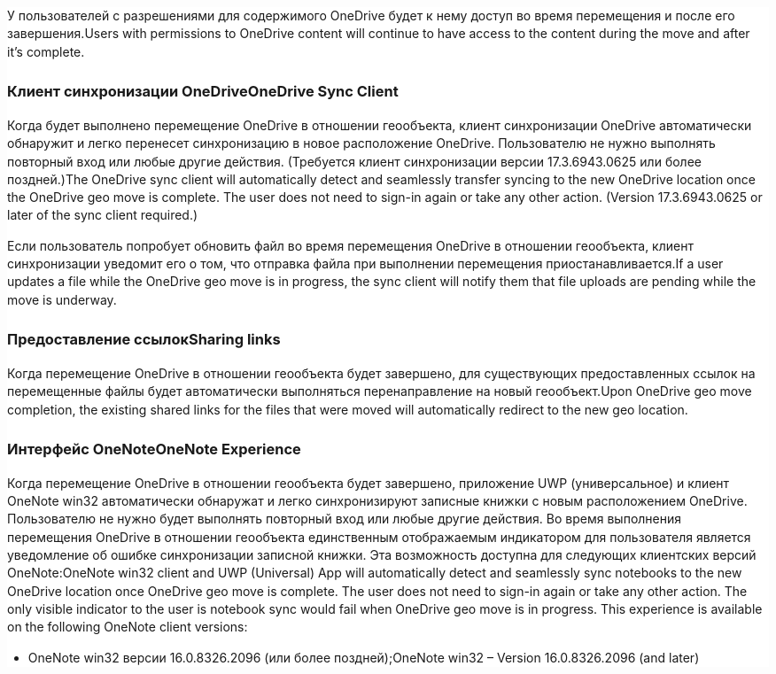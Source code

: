 <span data-ttu-id="a6b1d-188">У пользователей с разрешениями для содержимого OneDrive будет к нему доступ во время перемещения и после его завершения.</span><span class="sxs-lookup"><span data-stu-id="a6b1d-188">Users with permissions to OneDrive content will continue to have access to the content during the move and after it’s complete.</span></span>

### <a name="onedrive-sync-client"></a><span data-ttu-id="a6b1d-189">Клиент синхронизации OneDrive</span><span class="sxs-lookup"><span data-stu-id="a6b1d-189">OneDrive Sync Client</span></span> 

<span data-ttu-id="a6b1d-p115">Когда будет выполнено перемещение OneDrive в отношении геообъекта, клиент синхронизации OneDrive автоматически обнаружит и легко перенесет синхронизацию в новое расположение OneDrive. Пользователю не нужно выполнять повторный вход или любые другие действия. (Требуется клиент синхронизации версии 17.3.6943.0625 или более поздней.)</span><span class="sxs-lookup"><span data-stu-id="a6b1d-p115">The OneDrive sync client will automatically detect and seamlessly transfer syncing to the new OneDrive location once the OneDrive geo move is complete. The user does not need to sign-in again or take any other action.  (Version 17.3.6943.0625 or later of the sync client required.)</span></span>

<span data-ttu-id="a6b1d-193">Если пользователь попробует обновить файл во время перемещения OneDrive в отношении геообъекта, клиент синхронизации уведомит его о том, что отправка файла при выполнении перемещения приостанавливается.</span><span class="sxs-lookup"><span data-stu-id="a6b1d-193">If a user updates a file while the OneDrive geo move is in progress, the sync client will notify them that file uploads are pending while the move is underway.</span></span>

### <a name="sharing-links"></a><span data-ttu-id="a6b1d-194">Предоставление ссылок</span><span class="sxs-lookup"><span data-stu-id="a6b1d-194">Sharing links</span></span> 

<span data-ttu-id="a6b1d-195">Когда перемещение OneDrive в отношении геообъекта будет завершено, для существующих предоставленных ссылок на перемещенные файлы будет автоматически выполняться перенаправление на новый геообъект.</span><span class="sxs-lookup"><span data-stu-id="a6b1d-195">Upon OneDrive geo move completion, the existing shared links for the files that were moved will automatically redirect to the new geo location.</span></span>

### <a name="onenote-experience"></a><span data-ttu-id="a6b1d-196">Интерфейс OneNote</span><span class="sxs-lookup"><span data-stu-id="a6b1d-196">OneNote Experience</span></span> 

<span data-ttu-id="a6b1d-p116">Когда перемещение OneDrive в отношении геообъекта будет завершено, приложение UWP (универсальное) и клиент OneNote win32 автоматически обнаружат и легко синхронизируют записные книжки с новым расположением OneDrive. Пользователю не нужно будет выполнять повторный вход или любые другие действия. Во время выполнения перемещения OneDrive в отношении геообъекта единственным отображаемым индикатором для пользователя является уведомление об ошибке синхронизации записной книжки. Эта возможность доступна для следующих клиентских версий OneNote:</span><span class="sxs-lookup"><span data-stu-id="a6b1d-p116">OneNote win32 client and UWP (Universal) App will automatically detect and seamlessly sync notebooks to the new OneDrive location once OneDrive geo move is complete. The user does not need to sign-in again or take any other action. The only visible indicator to the user is notebook sync would fail when OneDrive geo move is in progress. This experience is available on the following OneNote client versions:</span></span>

-   <span data-ttu-id="a6b1d-201">OneNote win32 версии 16.0.8326.2096 (или более поздней);</span><span class="sxs-lookup"><span data-stu-id="a6b1d-201">OneNote win32 – Version 16.0.8326.2096 (and later)</span></span>
